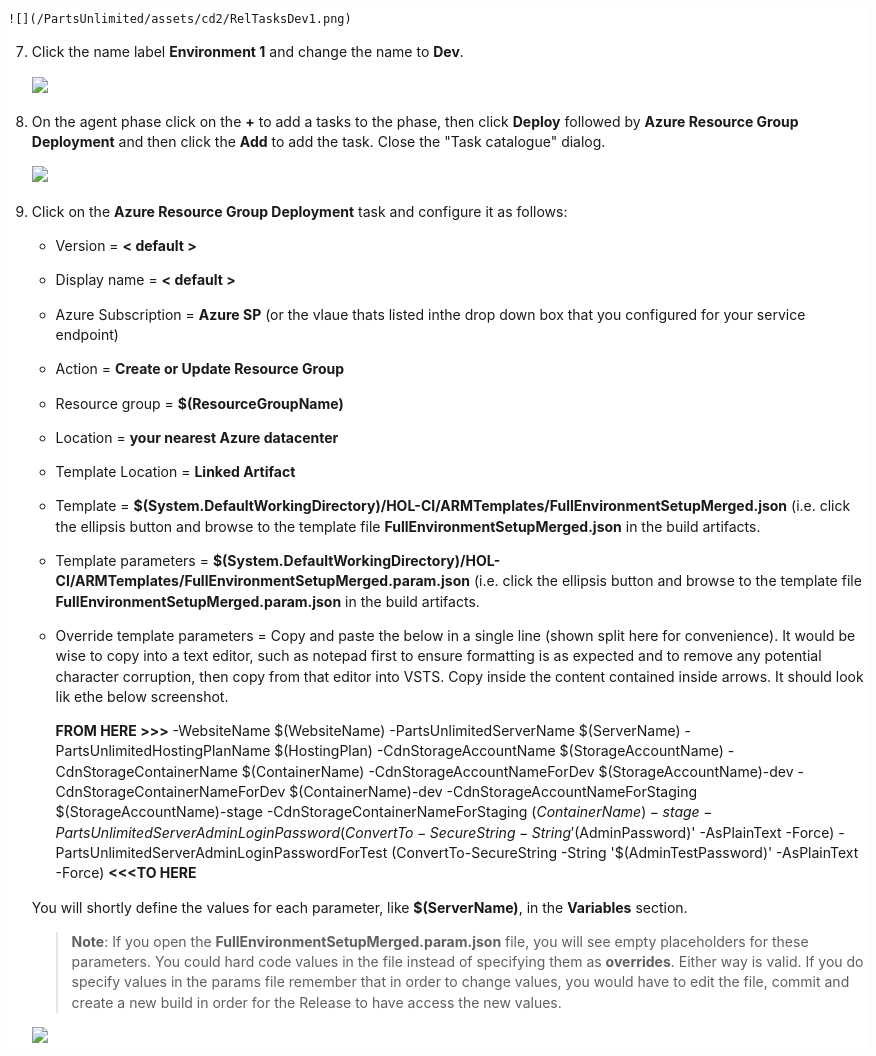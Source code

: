 	![](/PartsUnlimited/assets/cd2/RelTasksDev1.png)

7. Click the name label **Environment 1** and change the name to **Dev**.

	![](/PartsUnlimited/assets/cd2/RelTasksDev2.png)

8. On the agent phase click on the **+** to add a tasks to the phase, then click **Deploy** followed by **Azure Resource Group Deployment** and then click the **Add**
 to add the task. Close the "Task catalogue" dialog.

	![](/PartsUnlimited/assets/cd2/DevinfraTask1.png)

9. Click on the **Azure Resource Group Deployment** task and configure it as follows:
	
	- Version = **< default >** 
	- Display name = **< default >**
	- Azure Subscription = **Azure SP** (or the vlaue thats listed inthe drop down box that you configured for your service endpoint)
	- Action = **Create or Update Resource Group**
	- Resource group = **$(ResourceGroupName)**
	- Location = **your nearest Azure datacenter**
	- Template Location = **Linked Artifact**
	- Template = **$(System.DefaultWorkingDirectory)/HOL-CI/ARMTemplates/FullEnvironmentSetupMerged.json** (i.e. click the ellipsis button and browse to the template file **FullEnvironmentSetupMerged.json** in the build artifacts.
	- Template parameters = **$(System.DefaultWorkingDirectory)/HOL-CI/ARMTemplates/FullEnvironmentSetupMerged.param.json** (i.e. click the ellipsis button and browse to the template file **FullEnvironmentSetupMerged.param.json** in the build artifacts.
	- Override template parameters = Copy and paste the below in a single line (shown split here for convenience). It would be wise to copy into a text editor, such as notepad first to ensure formatting is as expected and to remove any potential character corruption, then copy from that editor into VSTS. Copy inside the content contained inside arrows. It should look lik ethe below screenshot.


		**FROM HERE >>>** -WebsiteName $(WebsiteName) -PartsUnlimitedServerName $(ServerName) -PartsUnlimitedHostingPlanName $(HostingPlan) -CdnStorageAccountName $(StorageAccountName) -CdnStorageContainerName $(ContainerName) -CdnStorageAccountNameForDev $(StorageAccountName)-dev -CdnStorageContainerNameForDev $(ContainerName)-dev -CdnStorageAccountNameForStaging $(StorageAccountName)-stage -CdnStorageContainerNameForStaging $(ContainerName)-stage -PartsUnlimitedServerAdminLoginPassword (ConvertTo-SecureString -String '$(AdminPassword)' -AsPlainText -Force) -PartsUnlimitedServerAdminLoginPasswordForTest (ConvertTo-SecureString -String '$(AdminTestPassword)' -AsPlainText -Force) **<<<TO HERE**

			
	You will shortly define the values for each parameter, like **$(ServerName)**, in the **Variables** section.
		
	> **Note**: If you open the **FullEnvironmentSetupMerged.param.json** file, you will see empty placeholders for these parameters. You could hard code values in the file instead of specifying them as **overrides**. Either way is valid. If you do specify values in the params file remember that in order to change values, you would have to edit the file, commit and create a new build in order for the Release to have access the new values.


	![](/PartsUnlimited/assets/cd2/DevinfraTask2.png)
